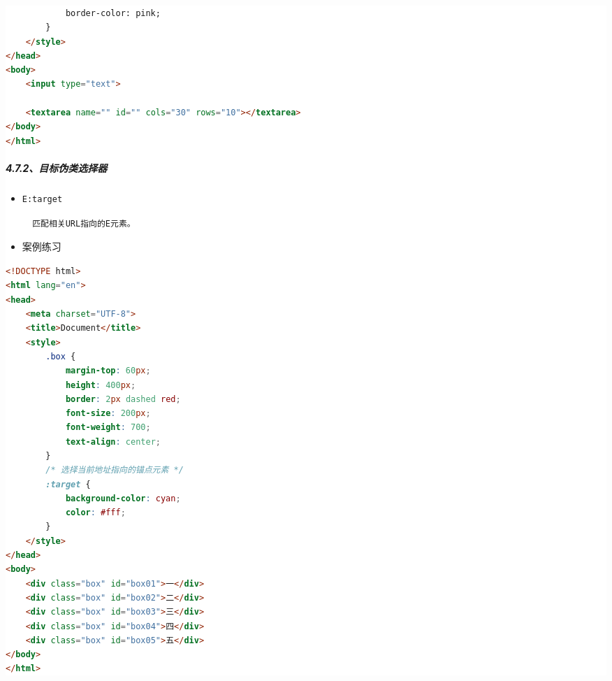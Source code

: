 ```html
            border-color: pink;
        }
    </style>
</head>
<body>
    <input type="text">

    <textarea name="" id="" cols="30" rows="10"></textarea>
</body>
</html>
```

##### 4.7.2、目标伪类选择器

- `E:target`

  ```
    匹配相关URL指向的E元素。
  ```

- 案例练习

```html
<!DOCTYPE html>
<html lang="en">
<head>
    <meta charset="UTF-8">
    <title>Document</title>
    <style>
        .box {
            margin-top: 60px;
            height: 400px;
            border: 2px dashed red;
            font-size: 200px;
            font-weight: 700;
            text-align: center;
        }
        /* 选择当前地址指向的锚点元素 */
        :target {
            background-color: cyan;
            color: #fff;
        }
    </style>
</head>
<body>
    <div class="box" id="box01">一</div>
    <div class="box" id="box02">二</div>
    <div class="box" id="box03">三</div>
    <div class="box" id="box04">四</div>
    <div class="box" id="box05">五</div>
</body>
</html>
```
